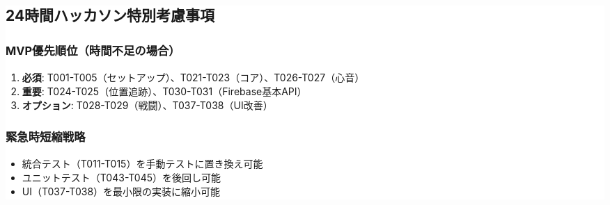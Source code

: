 ## 24時間ハッカソン特別考慮事項

### MVP優先順位（時間不足の場合）
1. **必須**: T001-T005（セットアップ）、T021-T023（コア）、T026-T027（心音）
2. **重要**: T024-T025（位置追跡）、T030-T031（Firebase基本API）
3. **オプション**: T028-T029（戦闘）、T037-T038（UI改善）

### 緊急時短縮戦略
- 統合テスト（T011-T015）を手動テストに置き換え可能
- ユニットテスト（T043-T045）を後回し可能
- UI（T037-T038）を最小限の実装に縮小可能
